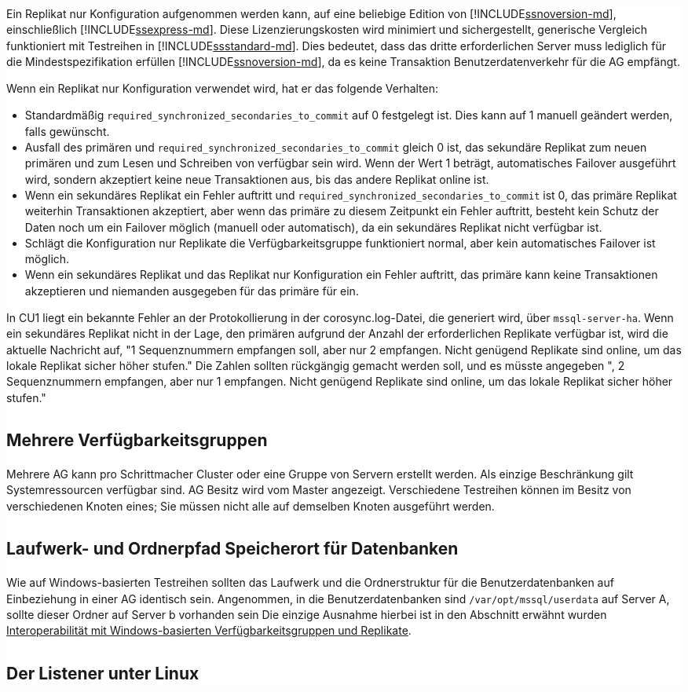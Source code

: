 Ein Replikat nur Konfiguration aufgenommen werden kann, auf eine beliebige Edition von [!INCLUDE[ssnoversion-md](../includes/ssnoversion-md.md)], einschließlich [!INCLUDE[ssexpress-md](../includes/ssexpress-md.md)]. Diese Lizenzierungskosten wird minimiert und sichergestellt, generische Vergleich funktioniert mit Testreihen in [!INCLUDE[ssstandard-md](../includes/ssstandard-md.md)]. Dies bedeutet, dass das dritte erforderlichen Server muss lediglich für die Mindestspezifikation erfüllen [!INCLUDE[ssnoversion-md](../includes/ssnoversion-md.md)], da es keine Transaktion Benutzerdatenverkehr für die AG empfängt.

Wenn ein Replikat nur Konfiguration verwendet wird, hat er das folgende Verhalten:

-   Standardmäßig `required_synchronized_secondaries_to_commit` auf 0 festgelegt ist. Dies kann auf 1 manuell geändert werden, falls gewünscht.
-   Ausfall des primären und `required_synchronized_secondaries_to_commit` gleich 0 ist, das sekundäre Replikat zum neuen primären und zum Lesen und Schreiben von verfügbar sein wird. Wenn der Wert 1 beträgt, automatisches Failover ausgeführt wird, sondern akzeptiert keine neue Transaktionen aus, bis das andere Replikat online ist.
-   Wenn ein sekundäres Replikat ein Fehler auftritt und `required_synchronized_secondaries_to_commit` ist 0, das primäre Replikat weiterhin Transaktionen akzeptiert, aber wenn das primäre zu diesem Zeitpunkt ein Fehler auftritt, besteht kein Schutz der Daten noch um ein Failover möglich (manuell oder automatisch), da ein sekundäres Replikat nicht verfügbar ist.
-   Schlägt die Konfiguration nur Replikate die Verfügbarkeitsgruppe funktioniert normal, aber kein automatisches Failover ist möglich.
-   Wenn ein sekundäres Replikat und das Replikat nur Konfiguration ein Fehler auftritt, das primäre kann keine Transaktionen akzeptieren und niemanden ausgegeben für das primäre für ein.

In CU1 liegt ein bekannte Fehler an der Protokollierung in der corosync.log-Datei, die generiert wird, über `mssql-server-ha`. Wenn ein sekundäres Replikat nicht in der Lage, den primären aufgrund der Anzahl der erforderlichen Replikate verfügbar ist, wird die aktuelle Nachricht auf, "1 Sequenznummern empfangen soll, aber nur 2 empfangen. Nicht genügend Replikate sind online, um das lokale Replikat sicher höher stufen." Die Zahlen sollten rückgängig gemacht werden soll, und es müsste angegeben ", 2 Sequenznummern empfangen, aber nur 1 empfangen. Nicht genügend Replikate sind online, um das lokale Replikat sicher höher stufen." 

## <a name="multiple-availability-groups"></a>Mehrere Verfügbarkeitsgruppen 

Mehrere AG kann pro Schrittmacher Cluster oder eine Gruppe von Servern erstellt werden. Als einzige Beschränkung gilt Systemressourcen verfügbar sind. AG Besitz wird vom Master angezeigt. Verschiedene Testreihen können im Besitz von verschiedenen Knoten eines; Sie müssen nicht alle auf demselben Knoten ausgeführt werden.

## <a name="drive-and-folder-location-for-databases"></a>Laufwerk- und Ordnerpfad Speicherort für Datenbanken

Wie auf Windows-basierten Testreihen sollten das Laufwerk und die Ordnerstruktur für die Benutzerdatenbanken auf Einbeziehung in einer AG identisch sein. Angenommen, in die Benutzerdatenbanken sind `/var/opt/mssql/userdata` auf Server A, sollte dieser Ordner auf Server b vorhanden sein Die einzige Ausnahme hierbei ist in den Abschnitt erwähnt wurden [Interoperabilität mit Windows-basierten Verfügbarkeitsgruppen und Replikate](#interoperability-with-windows-based-availability-groups-and-replicas).

## <a name="the-listener-under-linux"></a>Der Listener unter Linux
